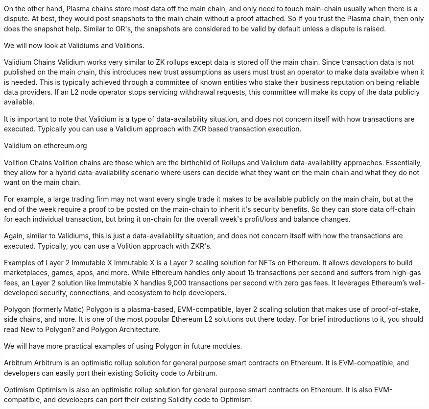 On the other hand, Plasma chains store most data off the main chain, and only need to touch main-chain usually when there is a dispute. At best, they would post snapshots to the main chain without a proof attached. So if you trust the Plasma chain, then only does the snapshot help. Similar to OR's, the snapshots are considered to be valid by default unless a dispute is raised.

We will now look at Validiums and Volitions.

Validium Chains
Validium works very similar to ZK rollups except data is stored off the main chain. Since transaction data is not published on the main chain, this introduces new trust assumptions as users must trust an operator to make data available when it is needed. This is typically achieved through a committee of known entities who stake their business reputation on being reliable data providers. If an L2 node operator stops servicing withdrawal requests, this committee will make its copy of the data publicly available.

It is important to note that Validium is a type of data-availability situation, and does not concern itself with how transactions are executed. Typically you can use a Validium approach with ZKR based transaction execution.

Validium on ethereum.org

Volition Chains
Volition chains are those which are the birthchild of Rollups and Validium data-availability approaches. Essentially, they allow for a hybrid data-availability scenario where users can decide what they want on the main chain and what they do not want on the main chain.

For example, a large trading firm may not want every single trade it makes to be available publicly on the main chain, but at the end of the week require a proof to be posted on the main-chain to inherit it's security benefits. So they can store data off-chain for each individual transaction, but bring it on-chain for the overall week's profit/loss and balance changes.

Again, similar to Validiums, this is just a data-availability situation, and does not concern itself with how the transactions are executed. Typically, you can use a Volition approach with ZKR's.

Examples of Layer 2
Immutable X
Immutable X is a Layer 2 scaling solution for NFTs on Ethereum. It allows developers to build marketplaces, games, apps, and more. While Ethereum handles only about 15 transactions per second and suffers from high-gas fees, an Layer 2 solution like Immutable X handles 9,000 transactions per second with zero gas fees. It leverages Ethereum’s well-developed security, connections, and ecosystem to help developers.

Polygon (formerly Matic)
Polygon is a plasma-based, EVM-compatible, layer 2 scaling solution that makes use of proof-of-stake, side chains, and more. It is one of the most popular Ethereum L2 solutions out there today. For brief introductions to it, you should read New to Polygon? and Polygon Architecture.

We will have more practical examples of using Polygon in future modules.

Arbitrum
Arbitrum is an optimistic rollup solution for general purpose smart contracts on Ethereum. It is EVM-compatible, and developers can easily port their existing Solidity code to Arbitrum.

Optimism
Optimism is also an optimistic rollup solution for general purpose smart contracts on Ethereum. It is also EVM-compatible, and develoeprs can port their existing Solidity code to Optimism.
